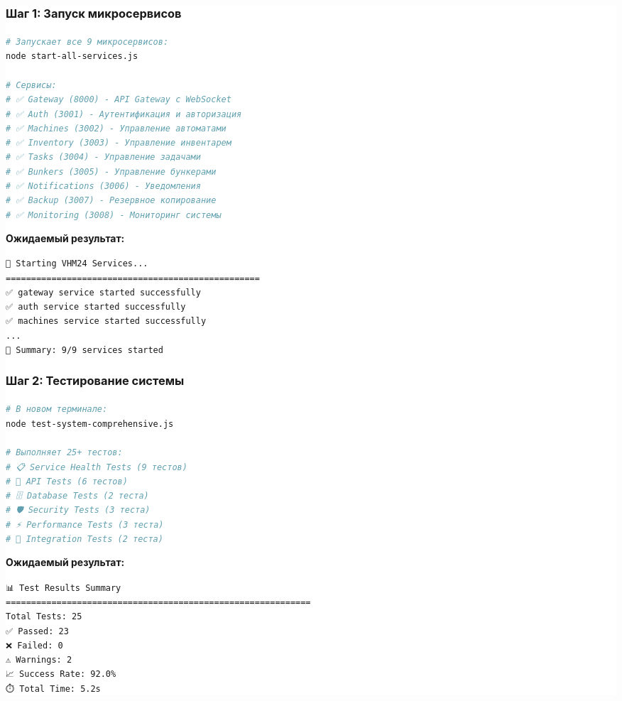 ### Шаг 1: Запуск микросервисов

```bash
# Запускает все 9 микросервисов:
node start-all-services.js

# Сервисы:
# ✅ Gateway (8000) - API Gateway с WebSocket
# ✅ Auth (3001) - Аутентификация и авторизация  
# ✅ Machines (3002) - Управление автоматами
# ✅ Inventory (3003) - Управление инвентарем
# ✅ Tasks (3004) - Управление задачами
# ✅ Bunkers (3005) - Управление бункерами
# ✅ Notifications (3006) - Уведомления
# ✅ Backup (3007) - Резервное копирование
# ✅ Monitoring (3008) - Мониторинг системы
```

**Ожидаемый результат:**
```
🚀 Starting VHM24 Services...
==================================================
✅ gateway service started successfully
✅ auth service started successfully
✅ machines service started successfully
...
🎯 Summary: 9/9 services started
```

### Шаг 2: Тестирование системы

```bash
# В новом терминале:
node test-system-comprehensive.js

# Выполняет 25+ тестов:
# 📋 Service Health Tests (9 тестов)
# 🔌 API Tests (6 тестов) 
# 🗄️ Database Tests (2 теста)
# 🛡️ Security Tests (3 теста)
# ⚡ Performance Tests (3 теста)
# 🔗 Integration Tests (2 теста)
```

**Ожидаемый результат:**
```
📊 Test Results Summary
============================================================
Total Tests: 25
✅ Passed: 23
❌ Failed: 0
⚠️ Warnings: 2
📈 Success Rate: 92.0%
⏱️ Total Time: 5.2s
```
